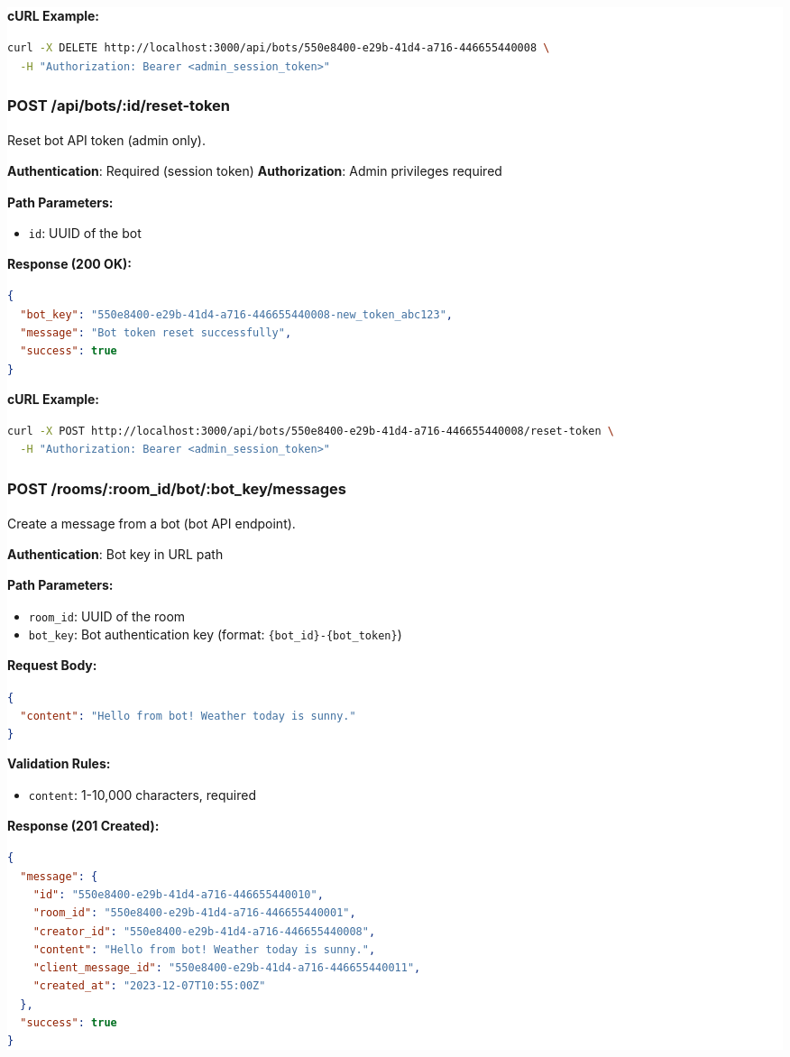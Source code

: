 **cURL Example:**
```bash
curl -X DELETE http://localhost:3000/api/bots/550e8400-e29b-41d4-a716-446655440008 \
  -H "Authorization: Bearer <admin_session_token>"
```

### POST /api/bots/:id/reset-token

Reset bot API token (admin only).

**Authentication**: Required (session token)
**Authorization**: Admin privileges required

**Path Parameters:**
- `id`: UUID of the bot

**Response (200 OK):**
```json
{
  "bot_key": "550e8400-e29b-41d4-a716-446655440008-new_token_abc123",
  "message": "Bot token reset successfully",
  "success": true
}
```

**cURL Example:**
```bash
curl -X POST http://localhost:3000/api/bots/550e8400-e29b-41d4-a716-446655440008/reset-token \
  -H "Authorization: Bearer <admin_session_token>"
```

### POST /rooms/:room_id/bot/:bot_key/messages

Create a message from a bot (bot API endpoint).

**Authentication**: Bot key in URL path

**Path Parameters:**
- `room_id`: UUID of the room
- `bot_key`: Bot authentication key (format: `{bot_id}-{bot_token}`)

**Request Body:**
```json
{
  "content": "Hello from bot! Weather today is sunny."
}
```

**Validation Rules:**
- `content`: 1-10,000 characters, required

**Response (201 Created):**
```json
{
  "message": {
    "id": "550e8400-e29b-41d4-a716-446655440010",
    "room_id": "550e8400-e29b-41d4-a716-446655440001",
    "creator_id": "550e8400-e29b-41d4-a716-446655440008",
    "content": "Hello from bot! Weather today is sunny.",
    "client_message_id": "550e8400-e29b-41d4-a716-446655440011",
    "created_at": "2023-12-07T10:55:00Z"
  },
  "success": true
}
```
